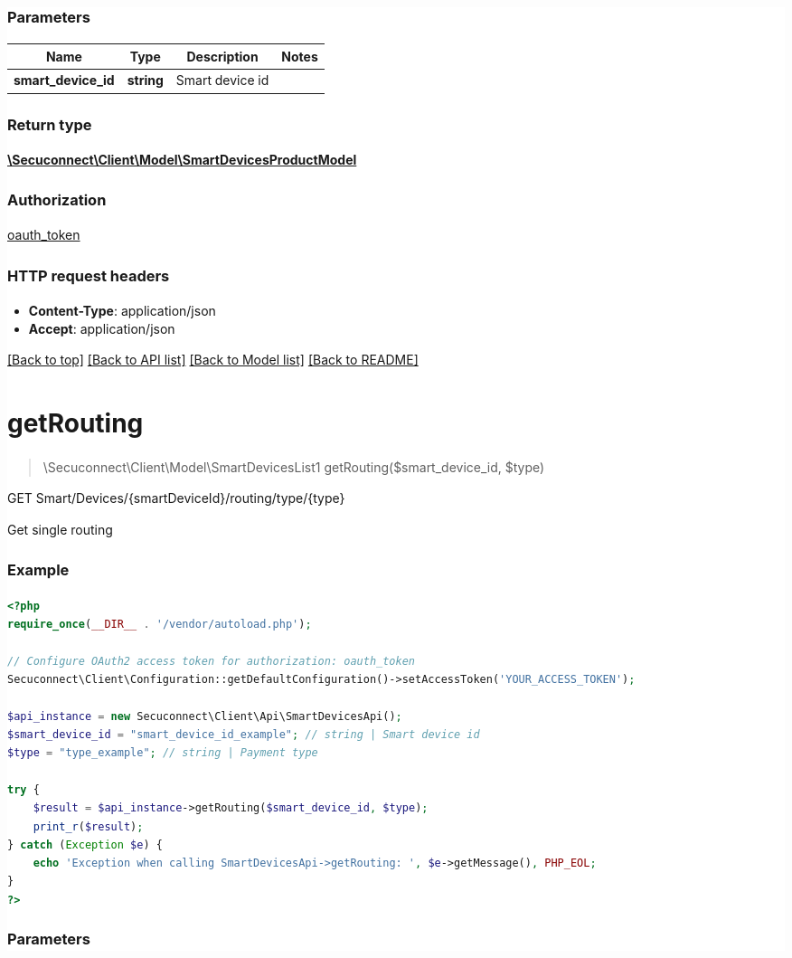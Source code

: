 ### Parameters

Name | Type | Description  | Notes
------------- | ------------- | ------------- | -------------
 **smart_device_id** | **string**| Smart device id |

### Return type

[**\Secuconnect\Client\Model\SmartDevicesProductModel**](../Model/SmartDevicesProductModel.md)

### Authorization

[oauth_token](../../README.md#oauth_token)

### HTTP request headers

 - **Content-Type**: application/json
 - **Accept**: application/json

[[Back to top]](#) [[Back to API list]](../../README.md#documentation-for-api-endpoints) [[Back to Model list]](../../README.md#documentation-for-models) [[Back to README]](../../README.md)

# **getRouting**
> \Secuconnect\Client\Model\SmartDevicesList1 getRouting($smart_device_id, $type)

GET Smart/Devices/{smartDeviceId}/routing/type/{type}

Get single routing

### Example
```php
<?php
require_once(__DIR__ . '/vendor/autoload.php');

// Configure OAuth2 access token for authorization: oauth_token
Secuconnect\Client\Configuration::getDefaultConfiguration()->setAccessToken('YOUR_ACCESS_TOKEN');

$api_instance = new Secuconnect\Client\Api\SmartDevicesApi();
$smart_device_id = "smart_device_id_example"; // string | Smart device id
$type = "type_example"; // string | Payment type

try {
    $result = $api_instance->getRouting($smart_device_id, $type);
    print_r($result);
} catch (Exception $e) {
    echo 'Exception when calling SmartDevicesApi->getRouting: ', $e->getMessage(), PHP_EOL;
}
?>
```

### Parameters
